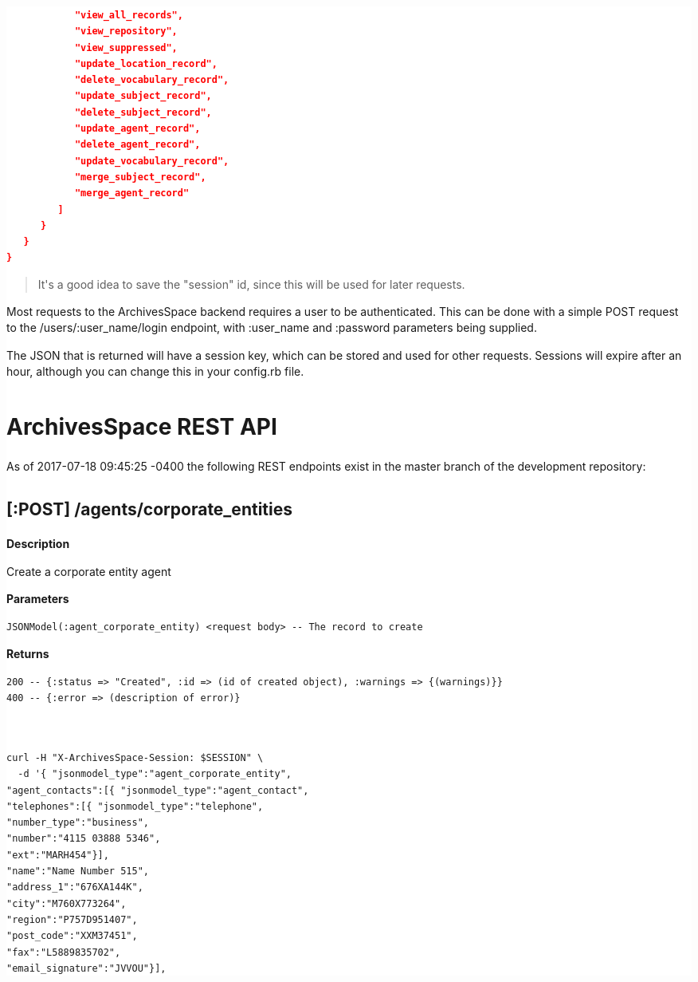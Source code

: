 ```json
            "view_all_records",
            "view_repository",
            "view_suppressed",
            "update_location_record",
            "delete_vocabulary_record",
            "update_subject_record",
            "delete_subject_record",
            "update_agent_record",
            "delete_agent_record",
            "update_vocabulary_record",
            "merge_subject_record",
            "merge_agent_record"
         ]
      }
   }
}
```

> It's a good idea to save the "session" id, since this will be used for later requests. 


Most requests to the ArchivesSpace backend requires a user to be authenticated.
This can be done with a simple POST request to the /users/:user_name/login
endpoint, with :user_name and :password parameters being supplied.

The JSON that is returned will have a session key, which can be stored and used
for other requests. Sessions will expire after an hour, although you can change this in your config.rb file.

# ArchivesSpace REST API
As of 2017-07-18 09:45:25 -0400 the following REST endpoints exist in the master branch of the development repository:


## [:POST] /agents/corporate_entities 

__Description__

Create a corporate entity agent

__Parameters__


	JSONModel(:agent_corporate_entity) <request body> -- The record to create

__Returns__

	200 -- {:status => "Created", :id => (id of created object), :warnings => {(warnings)}}
	400 -- {:error => (description of error)}


```shell 
    
     
curl -H "X-ArchivesSpace-Session: $SESSION" \
  -d '{ "jsonmodel_type":"agent_corporate_entity",
"agent_contacts":[{ "jsonmodel_type":"agent_contact",
"telephones":[{ "jsonmodel_type":"telephone",
"number_type":"business",
"number":"4115 03888 5346",
"ext":"MARH454"}],
"name":"Name Number 515",
"address_1":"676XA144K",
"city":"M760X773264",
"region":"P757D951407",
"post_code":"XXM37451",
"fax":"L5889835702",
"email_signature":"JVVOU"}],
```